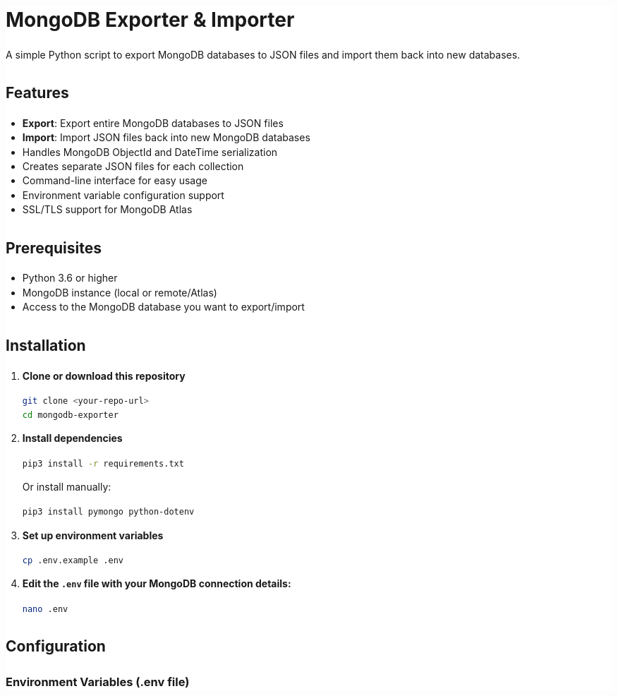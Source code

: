 # MongoDB Exporter & Importer

A simple Python script to export MongoDB databases to JSON files and import them back into new databases.

## Features

- **Export**: Export entire MongoDB databases to JSON files
- **Import**: Import JSON files back into new MongoDB databases
- Handles MongoDB ObjectId and DateTime serialization
- Creates separate JSON files for each collection
- Command-line interface for easy usage
- Environment variable configuration support
- SSL/TLS support for MongoDB Atlas

## Prerequisites

- Python 3.6 or higher
- MongoDB instance (local or remote/Atlas)
- Access to the MongoDB database you want to export/import

## Installation

1. **Clone or download this repository**
   ```bash
   git clone <your-repo-url>
   cd mongodb-exporter
   ```

2. **Install dependencies**
   ```bash
   pip3 install -r requirements.txt
   ```

   Or install manually:
   ```bash
   pip3 install pymongo python-dotenv
   ```

3. **Set up environment variables**
   ```bash
   cp .env.example .env
   ```

4. **Edit the `.env` file with your MongoDB connection details:**
   ```bash
   nano .env
   ```

## Configuration

### Environment Variables (.env file)
